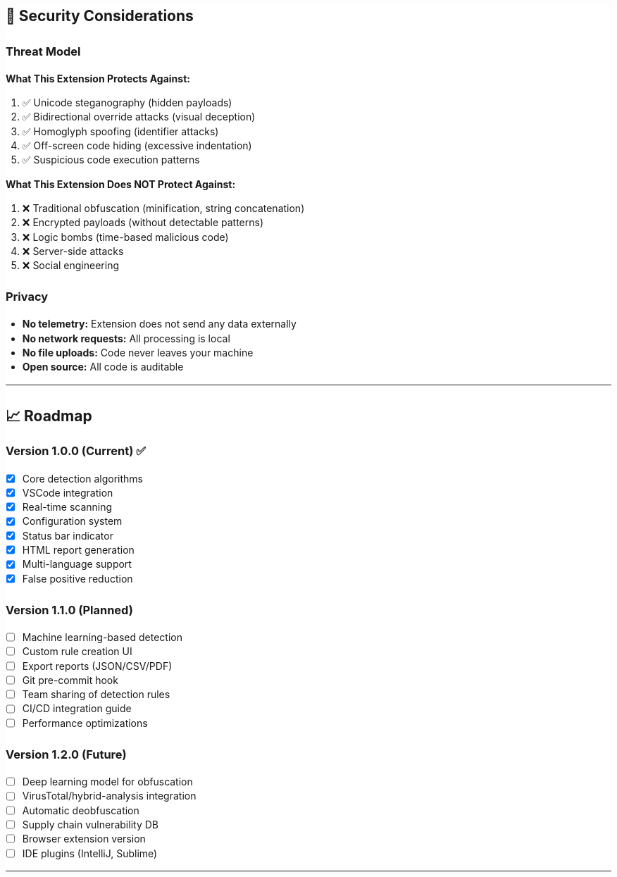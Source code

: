 ## 🔐 Security Considerations

### Threat Model

**What This Extension Protects Against:**
1. ✅ Unicode steganography (hidden payloads)
2. ✅ Bidirectional override attacks (visual deception)
3. ✅ Homoglyph spoofing (identifier attacks)
4. ✅ Off-screen code hiding (excessive indentation)
5. ✅ Suspicious code execution patterns

**What This Extension Does NOT Protect Against:**
1. ❌ Traditional obfuscation (minification, string concatenation)
2. ❌ Encrypted payloads (without detectable patterns)
3. ❌ Logic bombs (time-based malicious code)
4. ❌ Server-side attacks
5. ❌ Social engineering

### Privacy
- **No telemetry:** Extension does not send any data externally
- **No network requests:** All processing is local
- **No file uploads:** Code never leaves your machine
- **Open source:** All code is auditable

---

## 📈 Roadmap

### Version 1.0.0 (Current) ✅
- [x] Core detection algorithms
- [x] VSCode integration
- [x] Real-time scanning
- [x] Configuration system
- [x] Status bar indicator
- [x] HTML report generation
- [x] Multi-language support
- [x] False positive reduction

### Version 1.1.0 (Planned)
- [ ] Machine learning-based detection
- [ ] Custom rule creation UI
- [ ] Export reports (JSON/CSV/PDF)
- [ ] Git pre-commit hook
- [ ] Team sharing of detection rules
- [ ] CI/CD integration guide
- [ ] Performance optimizations

### Version 1.2.0 (Future)
- [ ] Deep learning model for obfuscation
- [ ] VirusTotal/hybrid-analysis integration
- [ ] Automatic deobfuscation
- [ ] Supply chain vulnerability DB
- [ ] Browser extension version
- [ ] IDE plugins (IntelliJ, Sublime)

---